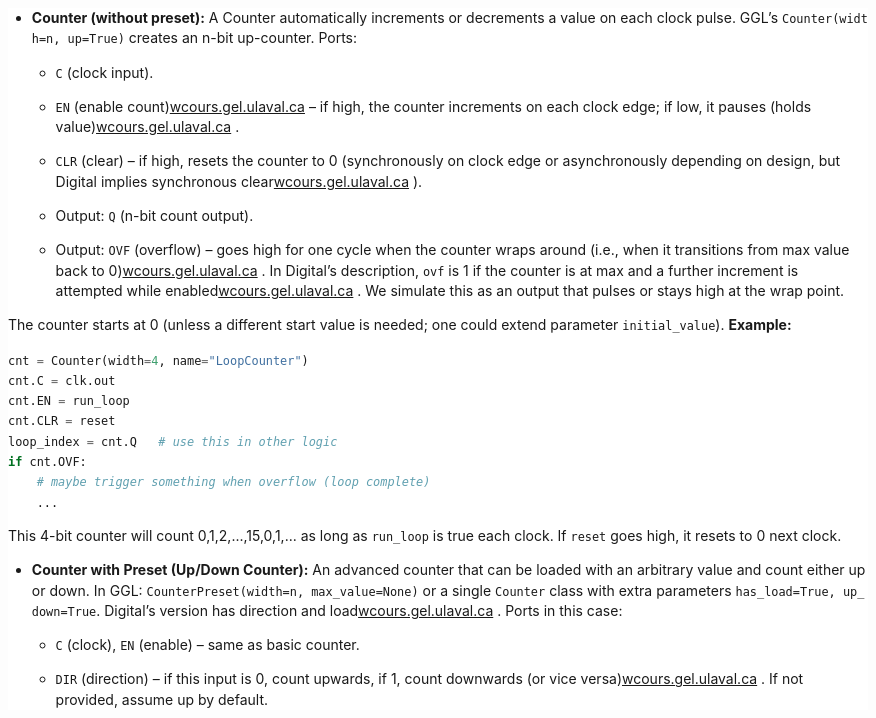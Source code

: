- **Counter (without preset):**  A Counter automatically increments or decrements a value on each clock pulse. GGL’s `Counter(width=n, up=True)` creates an n-bit up-counter. Ports:
 
  - `C` (clock input).
 
  - `EN` (enable count)[wcours.gel.ulaval.ca](https://wcours.gel.ulaval.ca/2021/a/GIF1002/default/6travaux/Doc_English2019.pdf#:~:text=Inputs%20en%20If%20set%20to,Outputs%20out)  – if high, the counter increments on each clock edge; if low, it pauses (holds value)[wcours.gel.ulaval.ca](https://wcours.gel.ulaval.ca/2021/a/GIF1002/default/6travaux/Doc_English2019.pdf#:~:text=en%20If%20set%20to%201,counter%20if%20set%20to%201) .
 
  - `CLR` (clear) – if high, resets the counter to 0 (synchronously on clock edge or asynchronously depending on design, but Digital implies synchronous clear[wcours.gel.ulaval.ca](https://wcours.gel.ulaval.ca/2021/a/GIF1002/default/6travaux/Doc_English2019.pdf#:~:text=9,set%20in%20the%20attribute%20dialog) ).
 
  - Output: `Q` (n-bit count output).
 
  - Output: `OVF` (overflow) – goes high for one cycle when the counter wraps around (i.e., when it transitions from max value back to 0)[wcours.gel.ulaval.ca](https://wcours.gel.ulaval.ca/2021/a/GIF1002/default/6travaux/Doc_English2019.pdf#:~:text=Returns%20the%20counted%20value,maximal%20value%20and%20the%20en) . In Digital’s description, `ovf` is 1 if the counter is at max and a further increment is attempted while enabled[wcours.gel.ulaval.ca](https://wcours.gel.ulaval.ca/2021/a/GIF1002/default/6travaux/Doc_English2019.pdf#:~:text=Returns%20the%20counted%20value,maximal%20value%20and%20the%20en) . We simulate this as an output that pulses or stays high at the wrap point.

The counter starts at 0 (unless a different start value is needed; one could extend parameter `initial_value`).
**Example:** 


```python
cnt = Counter(width=4, name="LoopCounter")
cnt.C = clk.out
cnt.EN = run_loop
cnt.CLR = reset
loop_index = cnt.Q   # use this in other logic
if cnt.OVF:
    # maybe trigger something when overflow (loop complete)
    ...
```

This 4-bit counter will count 0,1,2,...,15,0,1,... as long as `run_loop` is true each clock. If `reset` goes high, it resets to 0 next clock.
 
- **Counter with Preset (Up/Down Counter):**  An advanced counter that can be loaded with an arbitrary value and count either up or down. In GGL: `CounterPreset(width=n, max_value=None)` or a single `Counter` class with extra parameters `has_load=True, up_down=True`. Digital’s version has direction and load[wcours.gel.ulaval.ca](https://wcours.gel.ulaval.ca/2021/a/GIF1002/default/6travaux/Doc_English2019.pdf#:~:text=) . Ports in this case:
 
  - `C` (clock), `EN` (enable) – same as basic counter.
 
  - `DIR` (direction) – if this input is 0, count upwards, if 1, count downwards (or vice versa)[wcours.gel.ulaval.ca](https://wcours.gel.ulaval.ca/2021/a/GIF1002/default/6travaux/Doc_English2019.pdf#:~:text=) . If not provided, assume up by default.
 
